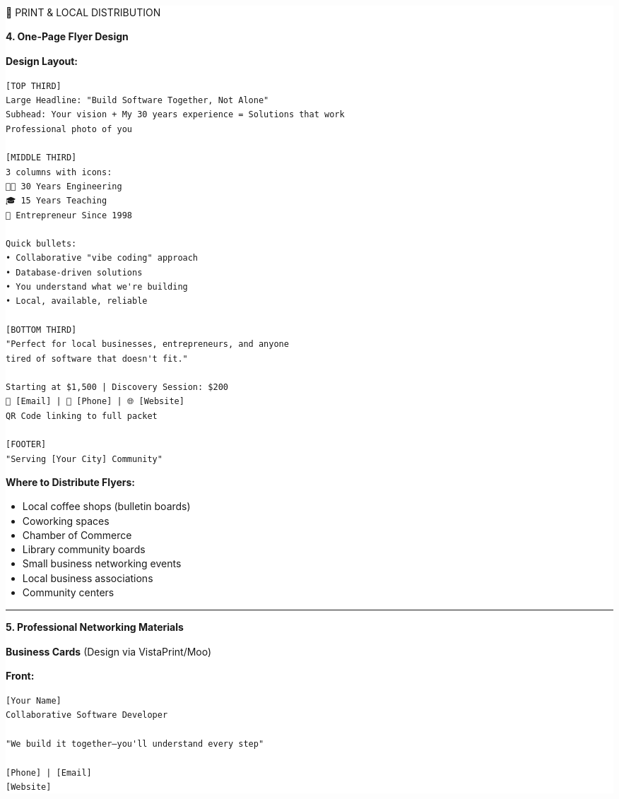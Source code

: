  📄 PRINT & LOCAL DISTRIBUTION

 **4. One-Page Flyer Design**

 **Design Layout:**

```
[TOP THIRD]
Large Headline: "Build Software Together, Not Alone"
Subhead: Your vision + My 30 years experience = Solutions that work
Professional photo of you

[MIDDLE THIRD]
3 columns with icons:
👨‍💻 30 Years Engineering
🎓 15 Years Teaching  
💼 Entrepreneur Since 1998

Quick bullets:
• Collaborative "vibe coding" approach
• Database-driven solutions
• You understand what we're building
• Local, available, reliable

[BOTTOM THIRD]
"Perfect for local businesses, entrepreneurs, and anyone 
tired of software that doesn't fit."

Starting at $1,500 | Discovery Session: $200
📧 [Email] | 📱 [Phone] | 🌐 [Website]
QR Code linking to full packet

[FOOTER]
"Serving [Your City] Community"
```

 **Where to Distribute Flyers:**

- Local coffee shops (bulletin boards)
- Coworking spaces
- Chamber of Commerce
- Library community boards
- Small business networking events
- Local business associations
- Community centers

-----

 **5. Professional Networking Materials**

 **Business Cards** (Design via VistaPrint/Moo)

**Front:**

```
[Your Name]
Collaborative Software Developer

"We build it together—you'll understand every step"

[Phone] | [Email]
[Website]
```
